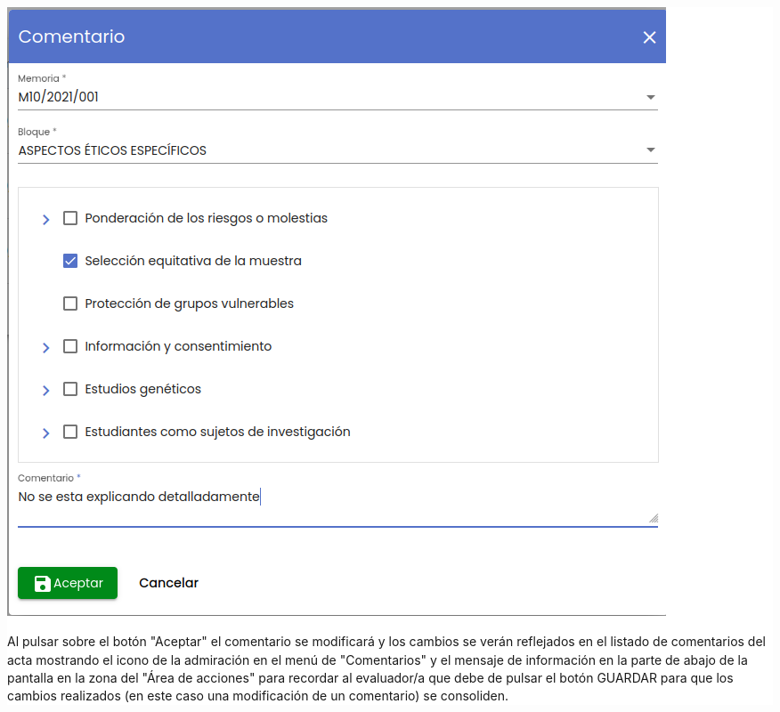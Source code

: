 ![](/attachments/597853573/597879919.png)

Al pulsar sobre el botón "Aceptar" el comentario se modificará y los cambios se verán reflejados en el listado de comentarios del acta mostrando el icono de la admiración en el menú de "Comentarios" y el mensaje de información en la parte de abajo de la pantalla en la zona del "Área de acciones" para recordar al evaluador/a que debe de pulsar el botón GUARDAR para que los cambios realizados (en este caso una modificación de un comentario) se consoliden.
